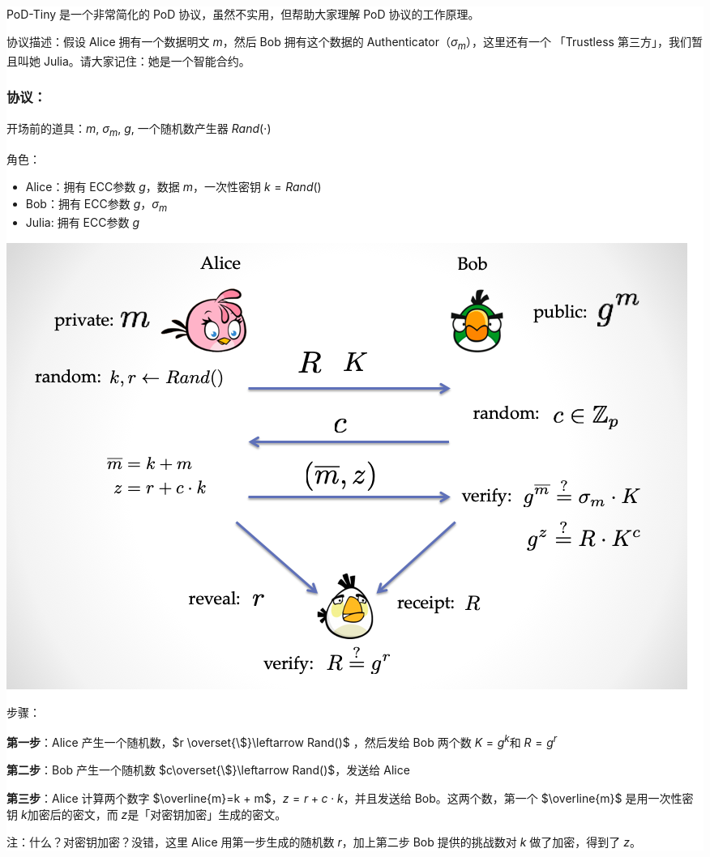 PoD-Tiny 是一个非常简化的 PoD 协议，虽然不实用，但帮助大家理解 PoD 协议的工作原理。

协议描述：假设 Alice 拥有一个数据明文 $m$，然后 Bob 拥有这个数据的 Authenticator（$\sigma_m$），这里还有一个 「Trustless 第三方」，我们暂且叫她 Julia。请大家记住：她是一个智能合约。

### 协议：

开场前的道具：$m$, $\sigma_m$, $g$, 一个随机数产生器  $Rand(\cdot)$

角色：

+ Alice：拥有 ECC参数 $g$，数据 $m$，一次性密钥 $k=Rand()$
+ Bob：拥有 ECC参数 $g$，$\sigma_m$
+ Julia: 拥有 ECC参数 $g$

![](pod-tiny-5.png)

步骤：

**第一步**：Alice 产生一个随机数，$r \overset{\$}\leftarrow Rand()​$ ，然后发给 Bob 两个数 $K=g^k​$ 和 $R=g^r$

**第二步**：Bob 产生一个随机数 $c\overset{\$}\leftarrow Rand()$，发送给 Alice

**第三步**：Alice 计算两个数字 $\overline{m}=k + m​$，$z=r+c\cdot k​$，并且发送给 Bob。这两个数，第一个 $\overline{m}​$ 是用一次性密钥 $k​$ 加密后的密文，而 $z​$ 是「对密钥加密」生成的密文。

注：什么？对密钥加密？没错，这里 Alice 用第一步生成的随机数 $r$，加上第二步 Bob 提供的挑战数对 $k$ 做了加密，得到了 $z$。
